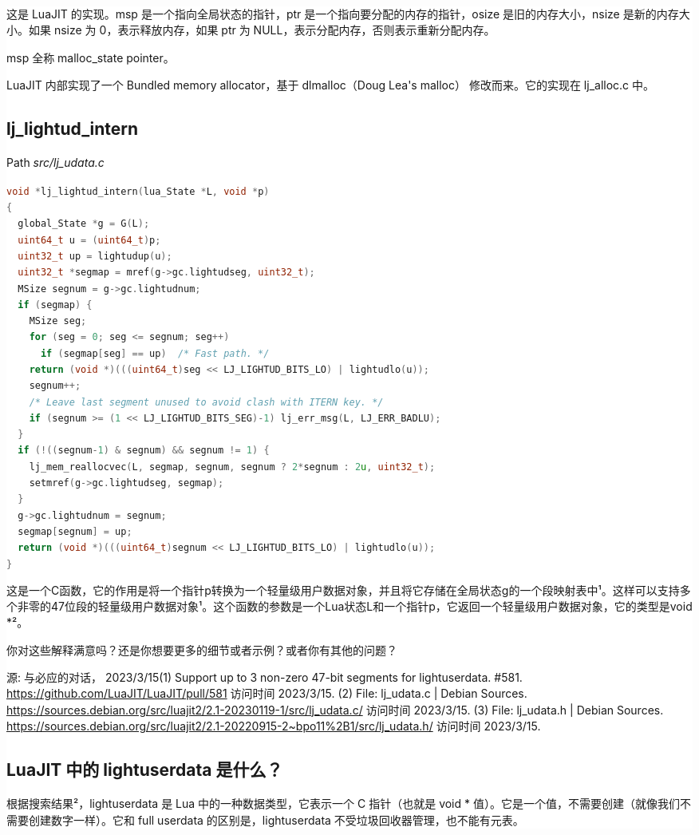 这是 LuaJIT 的实现。msp 是一个指向全局状态的指针，ptr 是一个指向要分配的内存的指针，osize 是旧的内存大小，nsize 是新的内存大小。如果 nsize 为 0，表示释放内存，如果 ptr 为 NULL，表示分配内存，否则表示重新分配内存。

msp 全称 malloc_state pointer。

LuaJIT 内部实现了一个 Bundled memory allocator，基于 dlmalloc（Doug Lea's malloc） 修改而来。它的实现在 lj_alloc.c 中。

## lj_lightud_intern

Path *src/lj_udata.c*

```c
void *lj_lightud_intern(lua_State *L, void *p)
{
  global_State *g = G(L);
  uint64_t u = (uint64_t)p;
  uint32_t up = lightudup(u);
  uint32_t *segmap = mref(g->gc.lightudseg, uint32_t);
  MSize segnum = g->gc.lightudnum;
  if (segmap) {
    MSize seg;
    for (seg = 0; seg <= segnum; seg++)
      if (segmap[seg] == up)  /* Fast path. */
	return (void *)(((uint64_t)seg << LJ_LIGHTUD_BITS_LO) | lightudlo(u));
    segnum++;
    /* Leave last segment unused to avoid clash with ITERN key. */
    if (segnum >= (1 << LJ_LIGHTUD_BITS_SEG)-1) lj_err_msg(L, LJ_ERR_BADLU);
  }
  if (!((segnum-1) & segnum) && segnum != 1) {
    lj_mem_reallocvec(L, segmap, segnum, segnum ? 2*segnum : 2u, uint32_t);
    setmref(g->gc.lightudseg, segmap);
  }
  g->gc.lightudnum = segnum;
  segmap[segnum] = up;
  return (void *)(((uint64_t)segnum << LJ_LIGHTUD_BITS_LO) | lightudlo(u));
}
```


这是一个C函数，它的作用是将一个指针p转换为一个轻量级用户数据对象，并且将它存储在全局状态g的一个段映射表中¹。这样可以支持多个非零的47位段的轻量级用户数据对象¹。这个函数的参数是一个Lua状态L和一个指针p，它返回一个轻量级用户数据对象，它的类型是void *²。

你对这些解释满意吗？还是你想要更多的细节或者示例？或者你有其他的问题？

源: 与必应的对话， 2023/3/15(1) Support up to 3 non-zero 47-bit segments for lightuserdata. #581. https://github.com/LuaJIT/LuaJIT/pull/581 访问时间 2023/3/15.
(2) File: lj_udata.c | Debian Sources. https://sources.debian.org/src/luajit2/2.1-20230119-1/src/lj_udata.c/ 访问时间 2023/3/15.
(3) File: lj_udata.h | Debian Sources. https://sources.debian.org/src/luajit2/2.1-20220915-2~bpo11%2B1/src/lj_udata.h/ 访问时间 2023/3/15.

## LuaJIT 中的 lightuserdata 是什么？

根据搜索结果²，lightuserdata 是 Lua 中的一种数据类型，它表示一个 C 指针（也就是 void * 值）。它是一个值，不需要创建（就像我们不需要创建数字一样）。它和 full userdata 的区别是，lightuserdata 不受垃圾回收器管理，也不能有元表。
